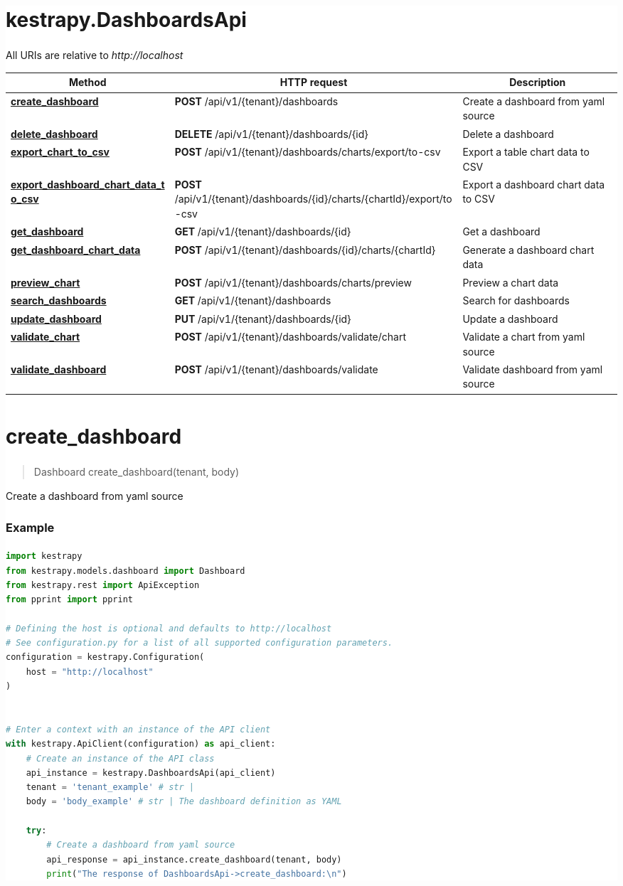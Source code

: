 # kestrapy.DashboardsApi

All URIs are relative to *http://localhost*

Method | HTTP request | Description
------------- | ------------- | -------------
[**create_dashboard**](DashboardsApi.md#create_dashboard) | **POST** /api/v1/{tenant}/dashboards | Create a dashboard from yaml source
[**delete_dashboard**](DashboardsApi.md#delete_dashboard) | **DELETE** /api/v1/{tenant}/dashboards/{id} | Delete a dashboard
[**export_chart_to_csv**](DashboardsApi.md#export_chart_to_csv) | **POST** /api/v1/{tenant}/dashboards/charts/export/to-csv | Export a table chart data to CSV
[**export_dashboard_chart_data_to_csv**](DashboardsApi.md#export_dashboard_chart_data_to_csv) | **POST** /api/v1/{tenant}/dashboards/{id}/charts/{chartId}/export/to-csv | Export a dashboard chart data to CSV
[**get_dashboard**](DashboardsApi.md#get_dashboard) | **GET** /api/v1/{tenant}/dashboards/{id} | Get a dashboard
[**get_dashboard_chart_data**](DashboardsApi.md#get_dashboard_chart_data) | **POST** /api/v1/{tenant}/dashboards/{id}/charts/{chartId} | Generate a dashboard chart data
[**preview_chart**](DashboardsApi.md#preview_chart) | **POST** /api/v1/{tenant}/dashboards/charts/preview | Preview a chart data
[**search_dashboards**](DashboardsApi.md#search_dashboards) | **GET** /api/v1/{tenant}/dashboards | Search for dashboards
[**update_dashboard**](DashboardsApi.md#update_dashboard) | **PUT** /api/v1/{tenant}/dashboards/{id} | Update a dashboard
[**validate_chart**](DashboardsApi.md#validate_chart) | **POST** /api/v1/{tenant}/dashboards/validate/chart | Validate a chart from yaml source
[**validate_dashboard**](DashboardsApi.md#validate_dashboard) | **POST** /api/v1/{tenant}/dashboards/validate | Validate dashboard from yaml source


# **create_dashboard**
> Dashboard create_dashboard(tenant, body)

Create a dashboard from yaml source

### Example


```python
import kestrapy
from kestrapy.models.dashboard import Dashboard
from kestrapy.rest import ApiException
from pprint import pprint

# Defining the host is optional and defaults to http://localhost
# See configuration.py for a list of all supported configuration parameters.
configuration = kestrapy.Configuration(
    host = "http://localhost"
)


# Enter a context with an instance of the API client
with kestrapy.ApiClient(configuration) as api_client:
    # Create an instance of the API class
    api_instance = kestrapy.DashboardsApi(api_client)
    tenant = 'tenant_example' # str | 
    body = 'body_example' # str | The dashboard definition as YAML

    try:
        # Create a dashboard from yaml source
        api_response = api_instance.create_dashboard(tenant, body)
        print("The response of DashboardsApi->create_dashboard:\n")
```